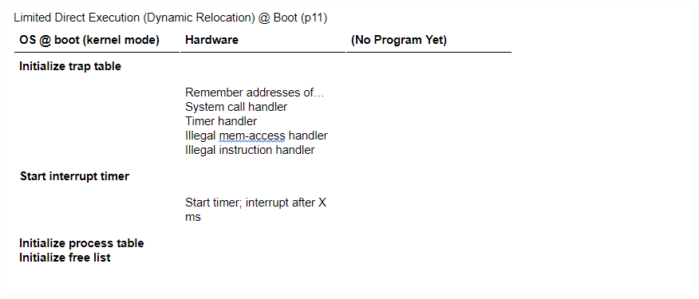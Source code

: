 ![LDE (Dynamic Relocation) @ Boot (p11)](https://github.com/connorgb/notes/blob/master/media/ostep/ldedrb.png)
